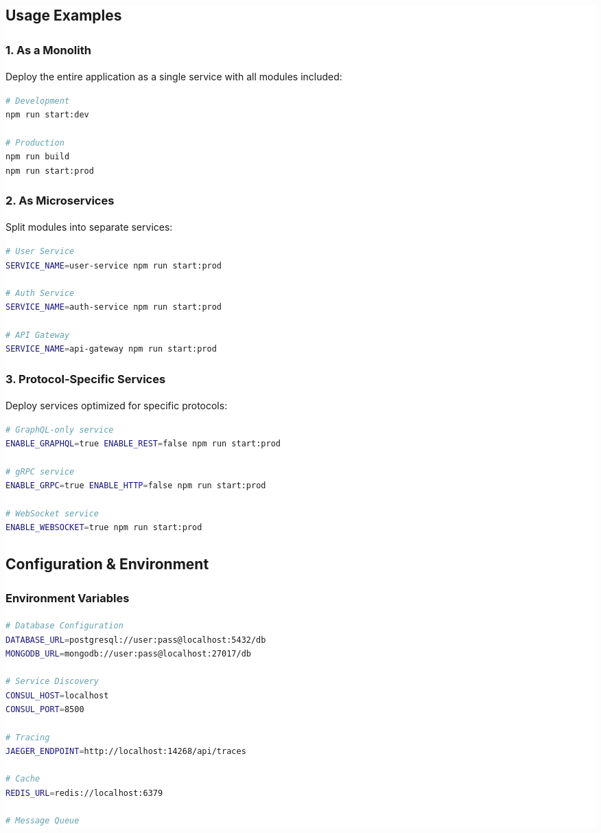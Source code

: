 ## Usage Examples

### 1. As a Monolith

Deploy the entire application as a single service with all modules included:

```bash
# Development
npm run start:dev

# Production
npm run build
npm run start:prod
```

### 2. As Microservices

Split modules into separate services:

```bash
# User Service
SERVICE_NAME=user-service npm run start:prod

# Auth Service
SERVICE_NAME=auth-service npm run start:prod

# API Gateway
SERVICE_NAME=api-gateway npm run start:prod
```

### 3. Protocol-Specific Services

Deploy services optimized for specific protocols:

```bash
# GraphQL-only service
ENABLE_GRAPHQL=true ENABLE_REST=false npm run start:prod

# gRPC service
ENABLE_GRPC=true ENABLE_HTTP=false npm run start:prod

# WebSocket service
ENABLE_WEBSOCKET=true npm run start:prod
```

## Configuration & Environment

### Environment Variables

```bash
# Database Configuration
DATABASE_URL=postgresql://user:pass@localhost:5432/db
MONGODB_URL=mongodb://user:pass@localhost:27017/db

# Service Discovery
CONSUL_HOST=localhost
CONSUL_PORT=8500

# Tracing
JAEGER_ENDPOINT=http://localhost:14268/api/traces

# Cache
REDIS_URL=redis://localhost:6379

# Message Queue
```